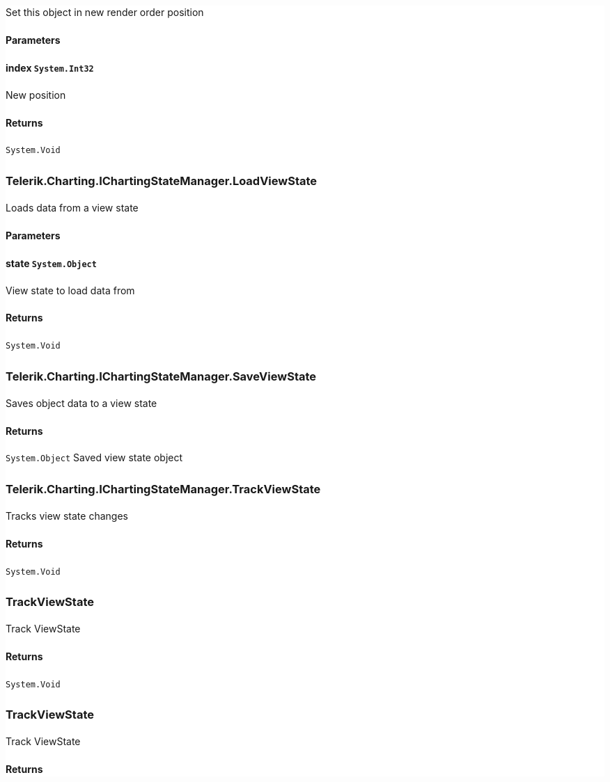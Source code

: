 Set this object in new render order position

#### Parameters

#### index `System.Int32`

New position

#### Returns

`System.Void` 

###  Telerik.Charting.IChartingStateManager.LoadViewState

Loads data from a view state

#### Parameters

#### state `System.Object`

View state to load data from

#### Returns

`System.Void` 

###  Telerik.Charting.IChartingStateManager.SaveViewState

Saves object data to a view state

#### Returns

`System.Object` Saved view state object

###  Telerik.Charting.IChartingStateManager.TrackViewState

Tracks view state changes

#### Returns

`System.Void` 

###  TrackViewState

Track ViewState

#### Returns

`System.Void` 

###  TrackViewState

Track ViewState

#### Returns
